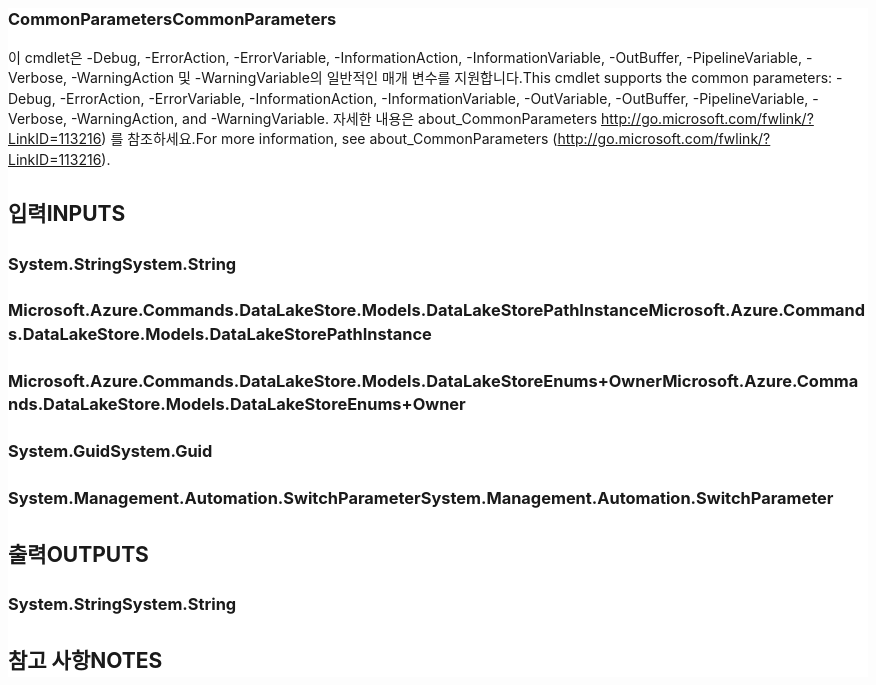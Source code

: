 ### <span data-ttu-id="c94e0-129">CommonParameters</span><span class="sxs-lookup"><span data-stu-id="c94e0-129">CommonParameters</span></span>
<span data-ttu-id="c94e0-130">이 cmdlet은 -Debug, -ErrorAction, -ErrorVariable, -InformationAction, -InformationVariable, -OutBuffer, -PipelineVariable, -Verbose, -WarningAction 및 -WarningVariable의 일반적인 매개 변수를 지원합니다.</span><span class="sxs-lookup"><span data-stu-id="c94e0-130">This cmdlet supports the common parameters: -Debug, -ErrorAction, -ErrorVariable, -InformationAction, -InformationVariable, -OutVariable, -OutBuffer, -PipelineVariable, -Verbose, -WarningAction, and -WarningVariable.</span></span> <span data-ttu-id="c94e0-131">자세한 내용은 about_CommonParameters http://go.microsoft.com/fwlink/?LinkID=113216) 를 참조하세요.</span><span class="sxs-lookup"><span data-stu-id="c94e0-131">For more information, see about_CommonParameters (http://go.microsoft.com/fwlink/?LinkID=113216).</span></span>

## <span data-ttu-id="c94e0-132">입력</span><span class="sxs-lookup"><span data-stu-id="c94e0-132">INPUTS</span></span>

### <span data-ttu-id="c94e0-133">System.String</span><span class="sxs-lookup"><span data-stu-id="c94e0-133">System.String</span></span>

### <span data-ttu-id="c94e0-134">Microsoft.Azure.Commands.DataLakeStore.Models.DataLakeStorePathInstance</span><span class="sxs-lookup"><span data-stu-id="c94e0-134">Microsoft.Azure.Commands.DataLakeStore.Models.DataLakeStorePathInstance</span></span>

### <span data-ttu-id="c94e0-135">Microsoft.Azure.Commands.DataLakeStore.Models.DataLakeStoreEnums+Owner</span><span class="sxs-lookup"><span data-stu-id="c94e0-135">Microsoft.Azure.Commands.DataLakeStore.Models.DataLakeStoreEnums+Owner</span></span>

### <span data-ttu-id="c94e0-136">System.Guid</span><span class="sxs-lookup"><span data-stu-id="c94e0-136">System.Guid</span></span>

### <span data-ttu-id="c94e0-137">System.Management.Automation.SwitchParameter</span><span class="sxs-lookup"><span data-stu-id="c94e0-137">System.Management.Automation.SwitchParameter</span></span>

## <span data-ttu-id="c94e0-138">출력</span><span class="sxs-lookup"><span data-stu-id="c94e0-138">OUTPUTS</span></span>

### <span data-ttu-id="c94e0-139">System.String</span><span class="sxs-lookup"><span data-stu-id="c94e0-139">System.String</span></span>

## <span data-ttu-id="c94e0-140">참고 사항</span><span class="sxs-lookup"><span data-stu-id="c94e0-140">NOTES</span></span>
